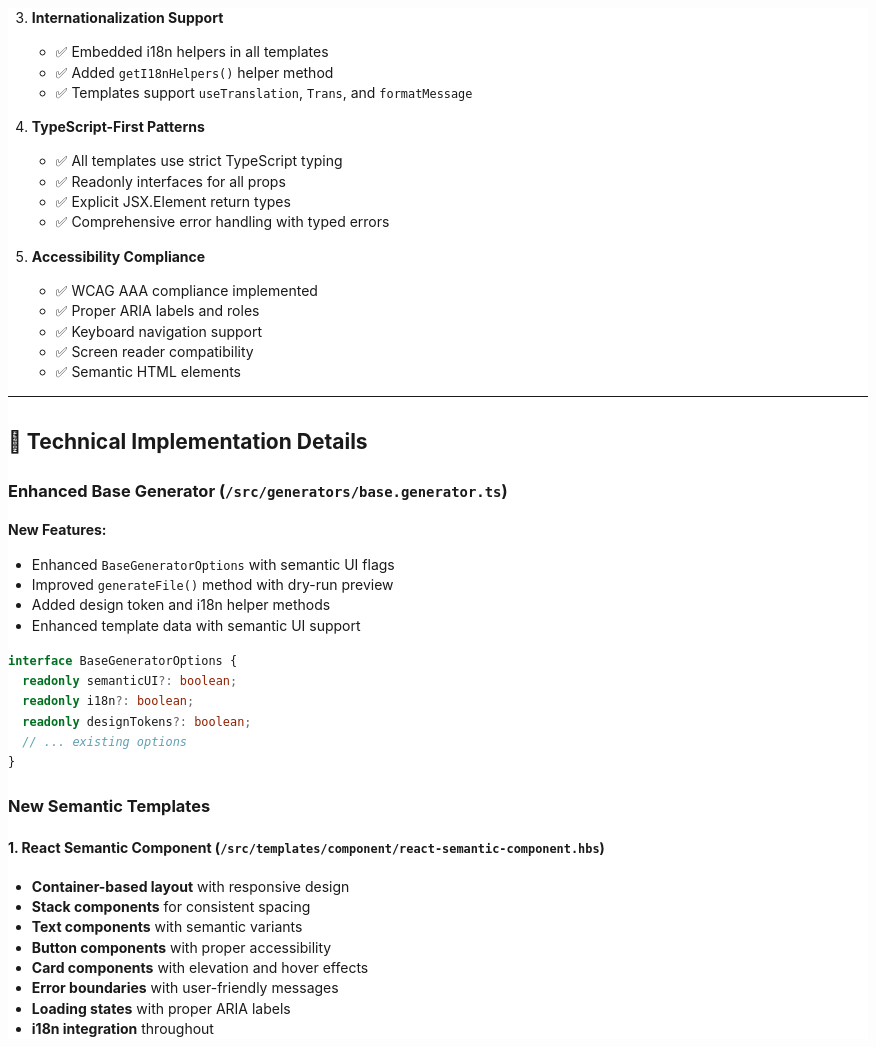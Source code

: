 3. **Internationalization Support**
   - ✅ Embedded i18n helpers in all templates
   - ✅ Added `getI18nHelpers()` helper method
   - ✅ Templates support `useTranslation`, `Trans`, and `formatMessage`

4. **TypeScript-First Patterns**
   - ✅ All templates use strict TypeScript typing
   - ✅ Readonly interfaces for all props
   - ✅ Explicit JSX.Element return types
   - ✅ Comprehensive error handling with typed errors

5. **Accessibility Compliance**
   - ✅ WCAG AAA compliance implemented
   - ✅ Proper ARIA labels and roles
   - ✅ Keyboard navigation support
   - ✅ Screen reader compatibility
   - ✅ Semantic HTML elements

---

## 🔧 Technical Implementation Details

### Enhanced Base Generator (`/src/generators/base.generator.ts`)

**New Features:**
- Enhanced `BaseGeneratorOptions` with semantic UI flags
- Improved `generateFile()` method with dry-run preview
- Added design token and i18n helper methods
- Enhanced template data with semantic UI support

```typescript
interface BaseGeneratorOptions {
  readonly semanticUI?: boolean;
  readonly i18n?: boolean;
  readonly designTokens?: boolean;
  // ... existing options
}
```

### New Semantic Templates

#### 1. React Semantic Component (`/src/templates/component/react-semantic-component.hbs`)
- **Container-based layout** with responsive design
- **Stack components** for consistent spacing
- **Text components** with semantic variants
- **Button components** with proper accessibility
- **Card components** with elevation and hover effects
- **Error boundaries** with user-friendly messages
- **Loading states** with proper ARIA labels
- **i18n integration** throughout
